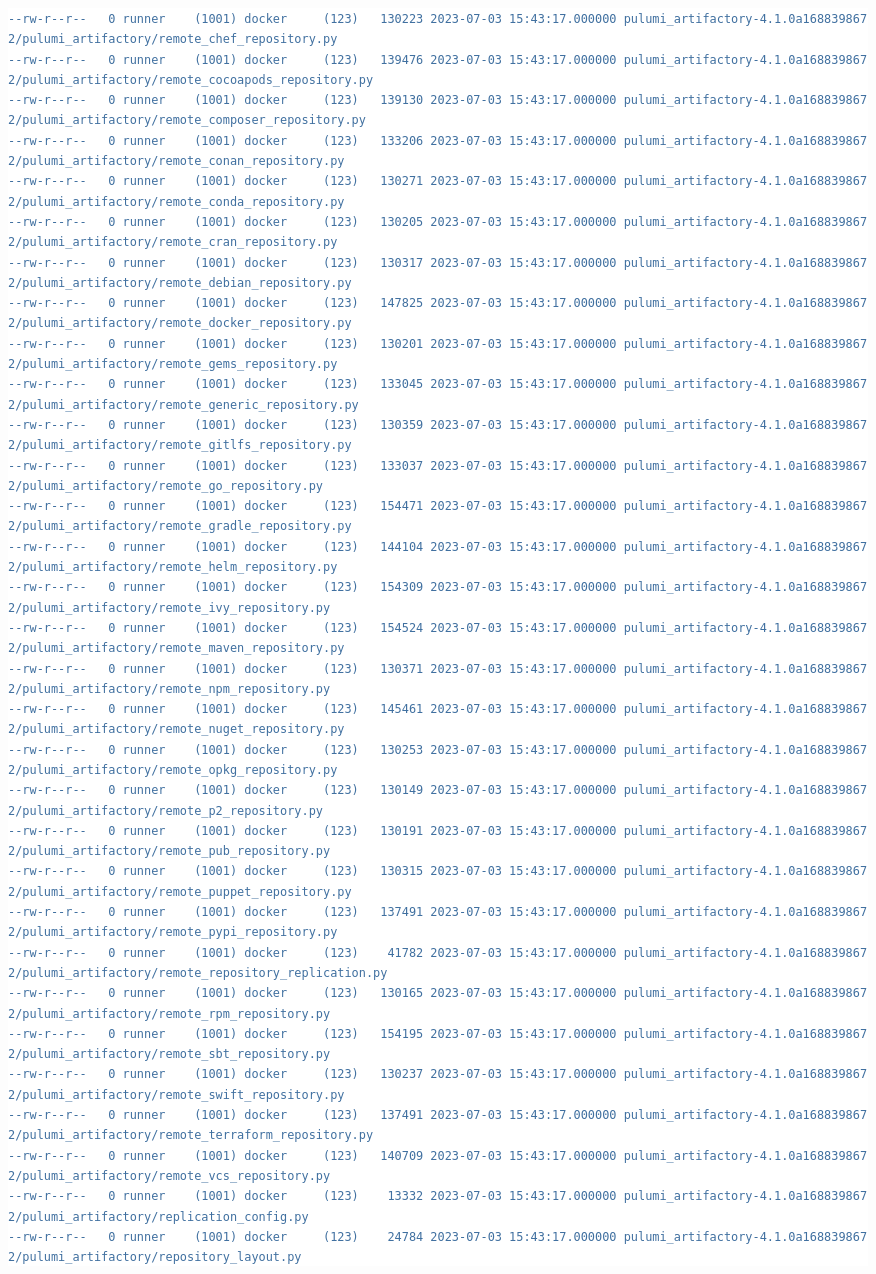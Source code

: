 ```diff
--rw-r--r--   0 runner    (1001) docker     (123)   130223 2023-07-03 15:43:17.000000 pulumi_artifactory-4.1.0a1688398672/pulumi_artifactory/remote_chef_repository.py
--rw-r--r--   0 runner    (1001) docker     (123)   139476 2023-07-03 15:43:17.000000 pulumi_artifactory-4.1.0a1688398672/pulumi_artifactory/remote_cocoapods_repository.py
--rw-r--r--   0 runner    (1001) docker     (123)   139130 2023-07-03 15:43:17.000000 pulumi_artifactory-4.1.0a1688398672/pulumi_artifactory/remote_composer_repository.py
--rw-r--r--   0 runner    (1001) docker     (123)   133206 2023-07-03 15:43:17.000000 pulumi_artifactory-4.1.0a1688398672/pulumi_artifactory/remote_conan_repository.py
--rw-r--r--   0 runner    (1001) docker     (123)   130271 2023-07-03 15:43:17.000000 pulumi_artifactory-4.1.0a1688398672/pulumi_artifactory/remote_conda_repository.py
--rw-r--r--   0 runner    (1001) docker     (123)   130205 2023-07-03 15:43:17.000000 pulumi_artifactory-4.1.0a1688398672/pulumi_artifactory/remote_cran_repository.py
--rw-r--r--   0 runner    (1001) docker     (123)   130317 2023-07-03 15:43:17.000000 pulumi_artifactory-4.1.0a1688398672/pulumi_artifactory/remote_debian_repository.py
--rw-r--r--   0 runner    (1001) docker     (123)   147825 2023-07-03 15:43:17.000000 pulumi_artifactory-4.1.0a1688398672/pulumi_artifactory/remote_docker_repository.py
--rw-r--r--   0 runner    (1001) docker     (123)   130201 2023-07-03 15:43:17.000000 pulumi_artifactory-4.1.0a1688398672/pulumi_artifactory/remote_gems_repository.py
--rw-r--r--   0 runner    (1001) docker     (123)   133045 2023-07-03 15:43:17.000000 pulumi_artifactory-4.1.0a1688398672/pulumi_artifactory/remote_generic_repository.py
--rw-r--r--   0 runner    (1001) docker     (123)   130359 2023-07-03 15:43:17.000000 pulumi_artifactory-4.1.0a1688398672/pulumi_artifactory/remote_gitlfs_repository.py
--rw-r--r--   0 runner    (1001) docker     (123)   133037 2023-07-03 15:43:17.000000 pulumi_artifactory-4.1.0a1688398672/pulumi_artifactory/remote_go_repository.py
--rw-r--r--   0 runner    (1001) docker     (123)   154471 2023-07-03 15:43:17.000000 pulumi_artifactory-4.1.0a1688398672/pulumi_artifactory/remote_gradle_repository.py
--rw-r--r--   0 runner    (1001) docker     (123)   144104 2023-07-03 15:43:17.000000 pulumi_artifactory-4.1.0a1688398672/pulumi_artifactory/remote_helm_repository.py
--rw-r--r--   0 runner    (1001) docker     (123)   154309 2023-07-03 15:43:17.000000 pulumi_artifactory-4.1.0a1688398672/pulumi_artifactory/remote_ivy_repository.py
--rw-r--r--   0 runner    (1001) docker     (123)   154524 2023-07-03 15:43:17.000000 pulumi_artifactory-4.1.0a1688398672/pulumi_artifactory/remote_maven_repository.py
--rw-r--r--   0 runner    (1001) docker     (123)   130371 2023-07-03 15:43:17.000000 pulumi_artifactory-4.1.0a1688398672/pulumi_artifactory/remote_npm_repository.py
--rw-r--r--   0 runner    (1001) docker     (123)   145461 2023-07-03 15:43:17.000000 pulumi_artifactory-4.1.0a1688398672/pulumi_artifactory/remote_nuget_repository.py
--rw-r--r--   0 runner    (1001) docker     (123)   130253 2023-07-03 15:43:17.000000 pulumi_artifactory-4.1.0a1688398672/pulumi_artifactory/remote_opkg_repository.py
--rw-r--r--   0 runner    (1001) docker     (123)   130149 2023-07-03 15:43:17.000000 pulumi_artifactory-4.1.0a1688398672/pulumi_artifactory/remote_p2_repository.py
--rw-r--r--   0 runner    (1001) docker     (123)   130191 2023-07-03 15:43:17.000000 pulumi_artifactory-4.1.0a1688398672/pulumi_artifactory/remote_pub_repository.py
--rw-r--r--   0 runner    (1001) docker     (123)   130315 2023-07-03 15:43:17.000000 pulumi_artifactory-4.1.0a1688398672/pulumi_artifactory/remote_puppet_repository.py
--rw-r--r--   0 runner    (1001) docker     (123)   137491 2023-07-03 15:43:17.000000 pulumi_artifactory-4.1.0a1688398672/pulumi_artifactory/remote_pypi_repository.py
--rw-r--r--   0 runner    (1001) docker     (123)    41782 2023-07-03 15:43:17.000000 pulumi_artifactory-4.1.0a1688398672/pulumi_artifactory/remote_repository_replication.py
--rw-r--r--   0 runner    (1001) docker     (123)   130165 2023-07-03 15:43:17.000000 pulumi_artifactory-4.1.0a1688398672/pulumi_artifactory/remote_rpm_repository.py
--rw-r--r--   0 runner    (1001) docker     (123)   154195 2023-07-03 15:43:17.000000 pulumi_artifactory-4.1.0a1688398672/pulumi_artifactory/remote_sbt_repository.py
--rw-r--r--   0 runner    (1001) docker     (123)   130237 2023-07-03 15:43:17.000000 pulumi_artifactory-4.1.0a1688398672/pulumi_artifactory/remote_swift_repository.py
--rw-r--r--   0 runner    (1001) docker     (123)   137491 2023-07-03 15:43:17.000000 pulumi_artifactory-4.1.0a1688398672/pulumi_artifactory/remote_terraform_repository.py
--rw-r--r--   0 runner    (1001) docker     (123)   140709 2023-07-03 15:43:17.000000 pulumi_artifactory-4.1.0a1688398672/pulumi_artifactory/remote_vcs_repository.py
--rw-r--r--   0 runner    (1001) docker     (123)    13332 2023-07-03 15:43:17.000000 pulumi_artifactory-4.1.0a1688398672/pulumi_artifactory/replication_config.py
--rw-r--r--   0 runner    (1001) docker     (123)    24784 2023-07-03 15:43:17.000000 pulumi_artifactory-4.1.0a1688398672/pulumi_artifactory/repository_layout.py
```